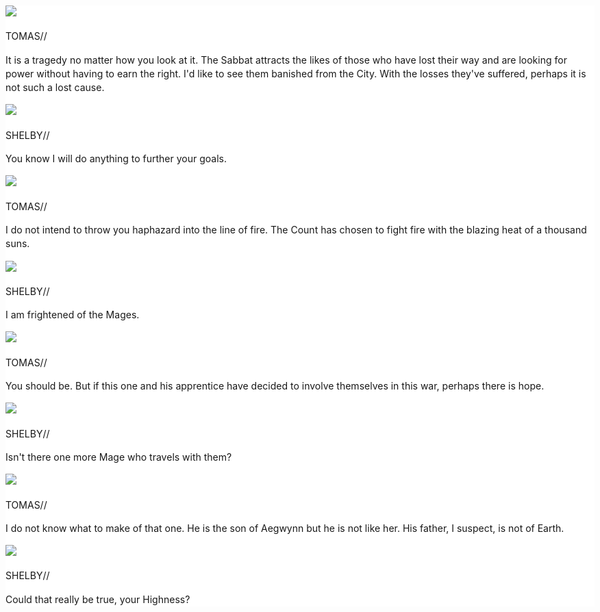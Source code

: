 <div class="chat-box">
<img src="{{ site.url }}/assets/tb/tomasortega.png" class="chat-portrait" />
<p class="ppl-sez">TOMAS//</p>
<p class="ppl-sez">It is a tragedy no matter how you look at it. The Sabbat attracts the likes of those who have lost their way and are looking for power without having to earn the right. I'd like to see them banished from the City. With the losses they've suffered, perhaps it is not such a lost cause.</p>
</div>

<div class="chat-box">
<img src="{{ site.url }}/assets/tb/shelby.png" class="chat-portrait" />
<p class="ppl-sez">SHELBY//</p>
<p class="ppl-sez">You know I will do anything to further your goals.</p>
</div>

<div class="chat-box">
<img src="{{ site.url }}/assets/tb/tomasortega.png" class="chat-portrait" />
<p class="ppl-sez">TOMAS//</p>
<p class="ppl-sez">I do not intend to throw you haphazard into the line of fire. The Count has chosen to fight fire with the blazing heat of a thousand suns.</p>
</div>

<div class="chat-box">
<img src="{{ site.url }}/assets/tb/shelby.png" class="chat-portrait" />
<p class="ppl-sez">SHELBY//</p>
<p class="ppl-sez">I am frightened of the Mages.</p>
</div>

<div class="chat-box">
<img src="{{ site.url }}/assets/tb/tomasortega.png" class="chat-portrait" />
<p class="ppl-sez">TOMAS//</p>
<p class="ppl-sez">You should be. But if this one and his apprentice have decided to involve themselves in this war, perhaps there is hope.</p>
</div>

<div class="chat-box">
<img src="{{ site.url }}/assets/tb/shelby.png" class="chat-portrait" />
<p class="ppl-sez">SHELBY//</p>
<p class="ppl-sez">Isn't there one more Mage who travels with them?</p>
</div>

<div class="chat-box">
<img src="{{ site.url }}/assets/tb/tomasortega.png" class="chat-portrait" />
<p class="ppl-sez">TOMAS//</p>
<p class="ppl-sez">I do not know what to make of that one. He is the son of Aegwynn but he is not like her. His father, I suspect, is not of Earth.</p>
</div>

<div class="chat-box">
<img src="{{ site.url }}/assets/tb/shelby.png" class="chat-portrait" />
<p class="ppl-sez">SHELBY//</p>
<p class="ppl-sez">Could that really be true, your Highness?</p>
</div>
